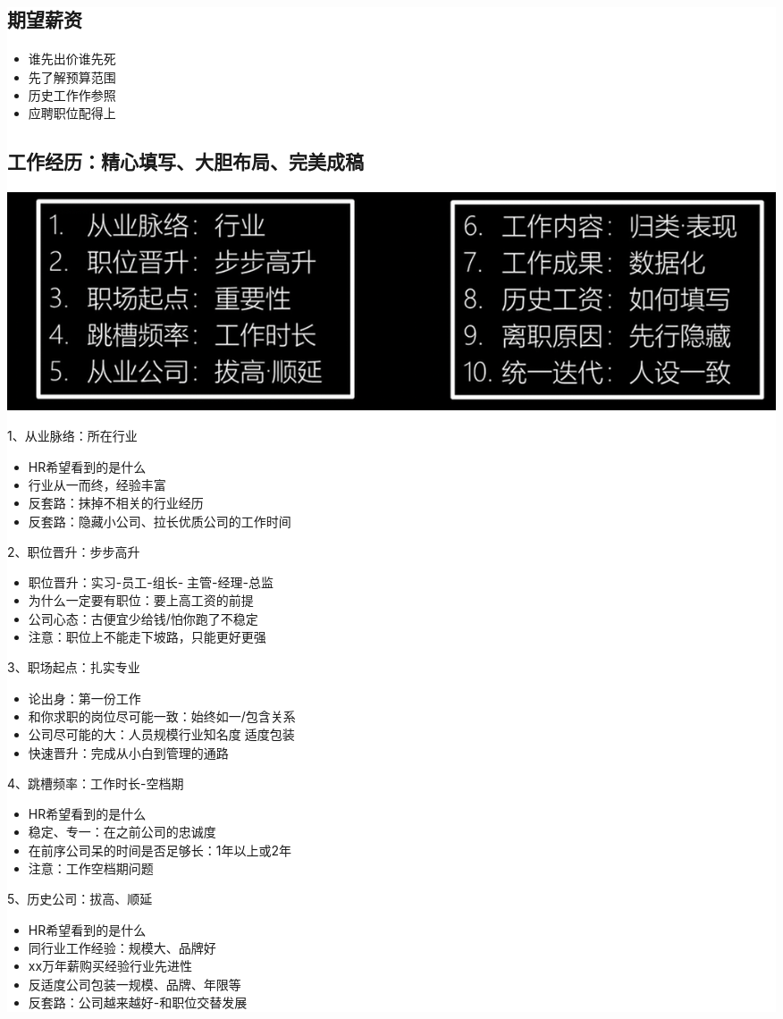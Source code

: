 ## 期望薪资

- 谁先出价谁先死
- 先了解预算范围
- 历史工作作参照
- 应聘职位配得上

## 工作经历：精心填写、大胆布局、完美成稿

![](./img/09-005.png)


1、从业脉络：所在行业
- HR希望看到的是什么
- 行业从一而终，经验丰富
- 反套路：抹掉不相关的行业经历
- 反套路：隐藏小公司、拉长优质公司的工作时间

2、职位晋升：步步高升
- 职位晋升：实习-员工-组长- 主管-经理-总监
- 为什么一定要有职位：要上高工资的前提
- 公司心态：古便宜少给钱/怕你跑了不稳定
- 注意：职位上不能走下坡路，只能更好更强

3、职场起点：扎实专业
- 论出身：第一份工作
- 和你求职的岗位尽可能一致：始终如一/包含关系
- 公司尽可能的大：人员规模行业知名度 适度包装
- 快速晋升：完成从小白到管理的通路

4、跳槽频率：工作时长-空档期
- HR希望看到的是什么
- 稳定、专一：在之前公司的忠诚度
- 在前序公司呆的时间是否足够长：1年以上或2年
- 注意：工作空档期问题

5、历史公司：拔高、顺延
- HR希望看到的是什么
- 同行业工作经验：规模大、品牌好
- xx万年薪购买经验行业先进性
- 反适度公司包装一规模、品牌、年限等
- 反套路：公司越来越好-和职位交替发展
